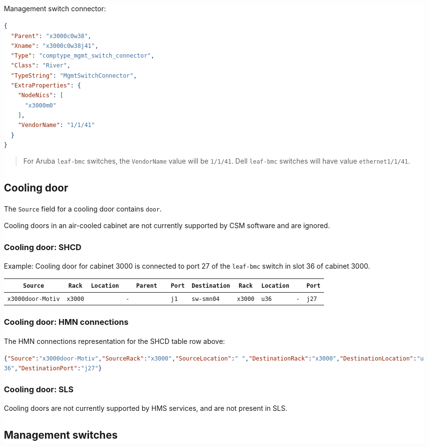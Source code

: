 Management switch connector:

```json
{
  "Parent": "x3000c0w38",
  "Xname": "x3000c0w38j41",
  "Type": "comptype_mgmt_switch_connector",
  "Class": "River",
  "TypeString": "MgmtSwitchConnector",
  "ExtraProperties": {
    "NodeNics": [
      "x3000m0"
    ],
    "VendorName": "1/1/41"
  }
}
```

> For Aruba `leaf-bmc` switches, the `VendorName` value will be `1/1/41`. Dell `leaf-bmc` switches will have value `ethernet1/1/41`.

<a name="cooling-door"></a>

## Cooling door

The `Source` field for a cooling door contains `door`.

Cooling doors in an air-cooled cabinet are not currently supported by CSM software and are ignored.

### Cooling door: SHCD

Example: Cooling door for cabinet 3000 is connected to port 27 of the `leaf-bmc` switch in slot 36 of cabinet 3000.

| `Source`          | `Rack`  | `Location` |       | `Parent` |       | `Port` | `Destination` | `Rack`   | `Location` |       | `Port` |
| ----------------- | ------- | ---------- | ----- | -------- | ----- | ------ | ------------- | -------- | ---------- | ----- | ------ |
| `x3000door-Motiv` | `x3000` |            | `-`   |          |       | `j1`   | `sw-smn04`    | `x3000`  | `u36`      | `-`   | `j27`  |

### Cooling door: HMN connections

The HMN connections representation for the SHCD table row above:

```json
{"Source":"x3000door-Motiv","SourceRack":"x3000","SourceLocation":" ","DestinationRack":"x3000","DestinationLocation":"u36","DestinationPort":"j27"}
```

### Cooling door: SLS

Cooling doors are not currently supported by HMS services, and are not present in SLS.

<a name="management-switches"></a>

## Management switches
